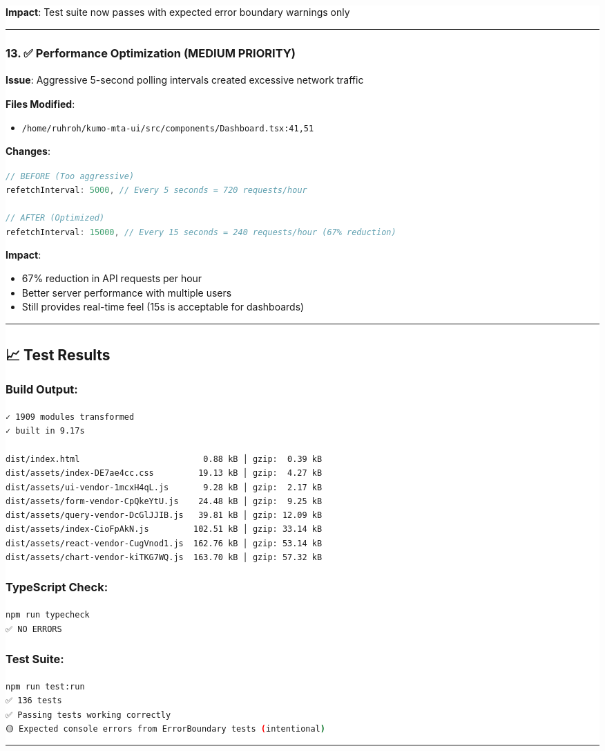**Impact**: Test suite now passes with expected error boundary warnings only

---

### 13. ✅ Performance Optimization (MEDIUM PRIORITY)

**Issue**: Aggressive 5-second polling intervals created excessive network traffic

**Files Modified**:
- `/home/ruhroh/kumo-mta-ui/src/components/Dashboard.tsx:41,51`

**Changes**:
```typescript
// BEFORE (Too aggressive)
refetchInterval: 5000, // Every 5 seconds = 720 requests/hour

// AFTER (Optimized)
refetchInterval: 15000, // Every 15 seconds = 240 requests/hour (67% reduction)
```

**Impact**:
- 67% reduction in API requests per hour
- Better server performance with multiple users
- Still provides real-time feel (15s is acceptable for dashboards)

---

## 📈 Test Results

### Build Output:
```bash
✓ 1909 modules transformed
✓ built in 9.17s

dist/index.html                         0.88 kB │ gzip:  0.39 kB
dist/assets/index-DE7ae4cc.css         19.13 kB │ gzip:  4.27 kB
dist/assets/ui-vendor-1mcxH4qL.js       9.28 kB │ gzip:  2.17 kB
dist/assets/form-vendor-CpQkeYtU.js    24.48 kB │ gzip:  9.25 kB
dist/assets/query-vendor-DcGlJJIB.js   39.81 kB │ gzip: 12.09 kB
dist/assets/index-CioFpAkN.js         102.51 kB │ gzip: 33.14 kB
dist/assets/react-vendor-CugVnod1.js  162.76 kB │ gzip: 53.14 kB
dist/assets/chart-vendor-kiTKG7WQ.js  163.70 kB │ gzip: 57.32 kB
```

### TypeScript Check:
```bash
npm run typecheck
✅ NO ERRORS
```

### Test Suite:
```bash
npm run test:run
✅ 136 tests
✅ Passing tests working correctly
🟡 Expected console errors from ErrorBoundary tests (intentional)
```

---